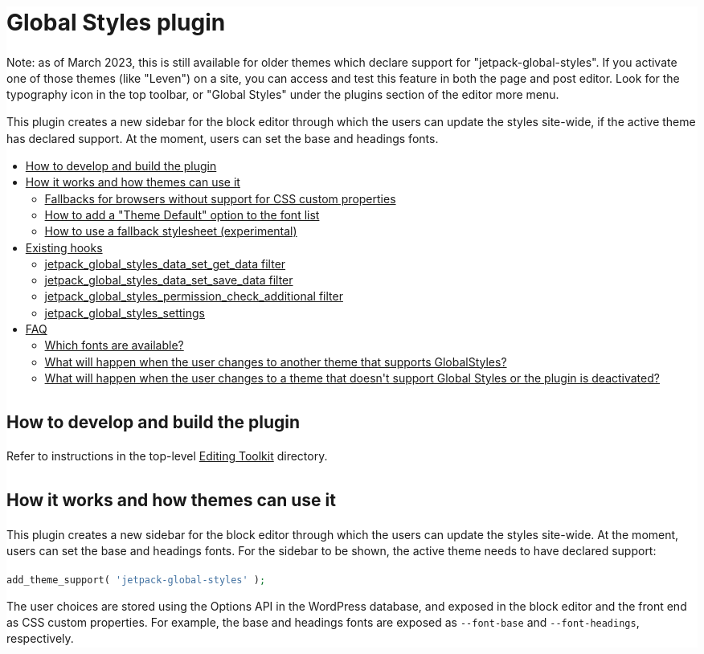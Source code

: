 # Global Styles plugin 

Note: as of March 2023, this is still available for older themes which declare support for "jetpack-global-styles". If you activate one of those themes (like "Leven") on a site, you can access and test this feature in both the page and post editor. Look for the typography icon in the top toolbar, or "Global Styles" under the plugins section of the editor more menu.

This plugin creates a new sidebar for the block editor through which the users can update the styles site-wide, if the active theme has declared support. At the moment, users can set the base and headings fonts.

- [How to develop and build the plugin](#how-to-develop-and-build-the-plugin)
- [How it works and how themes can use it](#how-it-works-and-how-themes-can-use-it)
  - [Fallbacks for browsers without support for CSS custom properties](#fallbacks-for-browsers-without-support-for-css-custom-properties)
  - [How to add a "Theme Default" option to the font list](#how-to-add-a-theme-default-option-to-the-font-list)
  - [How to use a fallback stylesheet (experimental)](#how-to-use-a-fallback-stylesheet-experimental)
- [Existing hooks](#existing-hooks)
  - [jetpack_global_styles_data_set_get_data filter](#jetpack_global_styles_data_set_get_data-filter)
  - [jetpack_global_styles_data_set_save_data filter](#jetpack_global_styles_data_set_save_data-filter)
  - [jetpack_global_styles_permission_check_additional filter](#jetpack_global_styles_permission_check_additional-filter)
  - [jetpack_global_styles_settings](#jetpack_global_styles_settings)
- [FAQ](#faq)
  - [Which fonts are available?](#which-fonts-are-available)
  - [What will happen when the user changes to another theme that supports GlobalStyles?](#what-will-happen-when-the-user-changes-to-another-theme-that-supports-globalstyles)
  - [What will happen when the user changes to a theme that doesn't support Global Styles or the plugin is deactivated?](#what-will-happen-when-the-user-changes-to-a-theme-that-doesnt-support-global-styles-or-the-plugin-is-deactivated)

## How to develop and build the plugin

Refer to instructions in the top-level [Editing Toolkit](https://github.com/automattic/wp-calypso/tree/HEAD/apps/editing-toolkit) directory.

## How it works and how themes can use it

This plugin creates a new sidebar for the block editor through which the users can update the styles site-wide. At the moment, users can set the base and headings fonts. For the sidebar to be shown, the active theme needs to have declared support:

```php
add_theme_support( 'jetpack-global-styles' );
```

The user choices are stored using the Options API in the WordPress database, and exposed in the block editor and the front end as CSS custom properties. For example, the base and headings fonts are exposed as `--font-base` and `--font-headings`, respectively.
